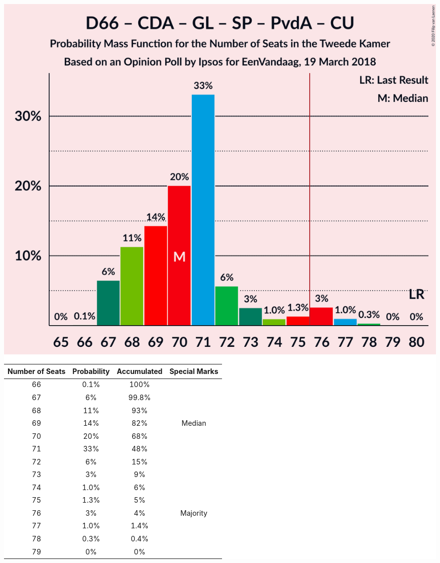 ![Graph with seats probability mass function not yet produced](2018-03-19-Ipsos-coalitions-seats-pmf-d66–cda–gl–sp–pvda–cu.png "Seats Probability Mass Function")

| Number of Seats | Probability | Accumulated | Special Marks |
|:---------------:|:-----------:|:-----------:|:-------------:|
| 66 | 0.1% | 100% |  |
| 67 | 6% | 99.8% |  |
| 68 | 11% | 93% |  |
| 69 | 14% | 82% | Median |
| 70 | 20% | 68% |  |
| 71 | 33% | 48% |  |
| 72 | 6% | 15% |  |
| 73 | 3% | 9% |  |
| 74 | 1.0% | 6% |  |
| 75 | 1.3% | 5% |  |
| 76 | 3% | 4% | Majority |
| 77 | 1.0% | 1.4% |  |
| 78 | 0.3% | 0.4% |  |
| 79 | 0% | 0% |  |